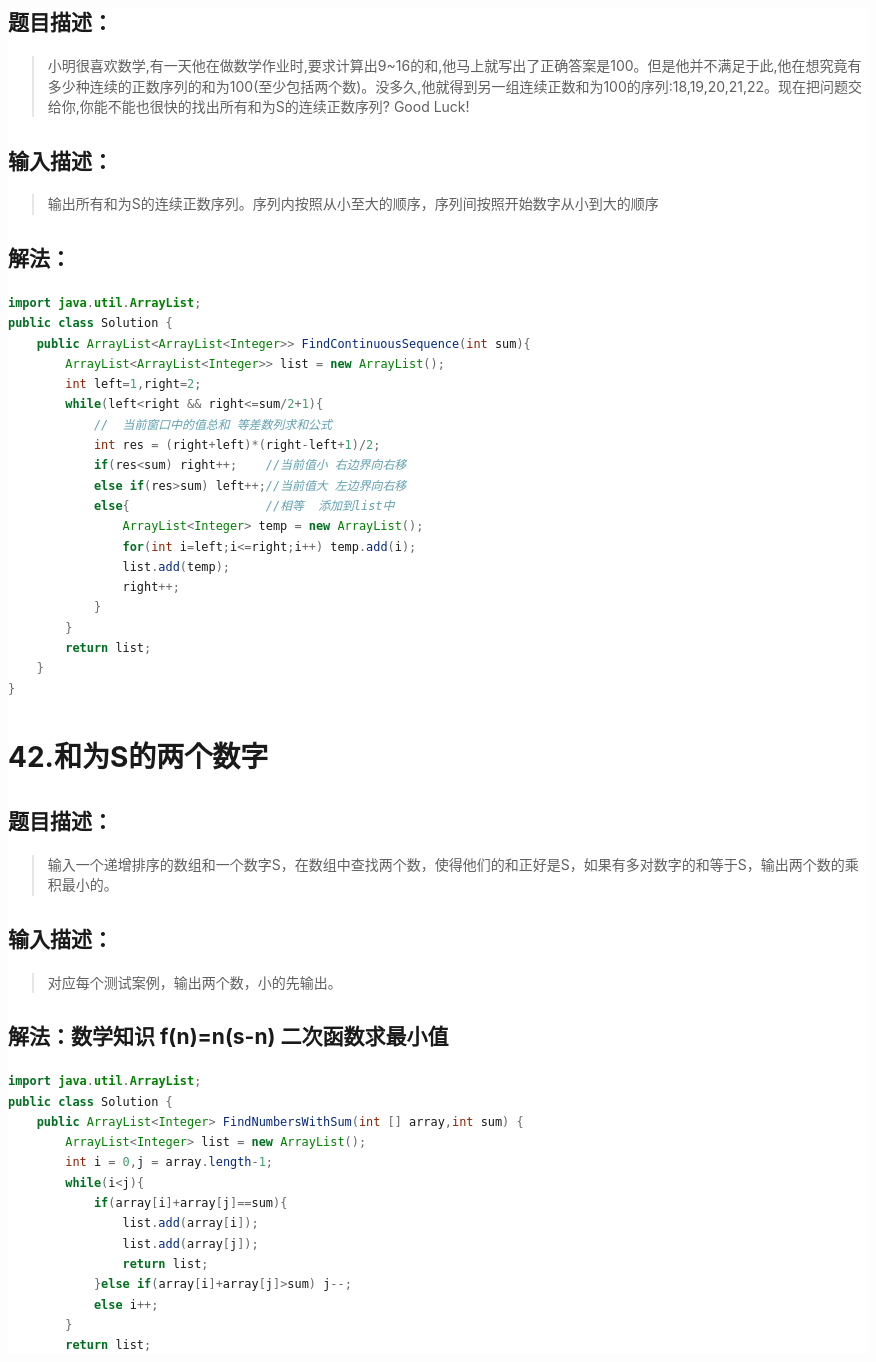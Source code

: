 ## 题目描述：

> 小明很喜欢数学,有一天他在做数学作业时,要求计算出9~16的和,他马上就写出了正确答案是100。但是他并不满足于此,他在想究竟有多少种连续的正数序列的和为100(至少包括两个数)。没多久,他就得到另一组连续正数和为100的序列:18,19,20,21,22。现在把问题交给你,你能不能也很快的找出所有和为S的连续正数序列? Good Luck!

## 输入描述：

> 输出所有和为S的连续正数序列。序列内按照从小至大的顺序，序列间按照开始数字从小到大的顺序

## 解法：

```java
import java.util.ArrayList;
public class Solution {
    public ArrayList<ArrayList<Integer>> FindContinuousSequence(int sum){
        ArrayList<ArrayList<Integer>> list = new ArrayList();
        int left=1,right=2;
        while(left<right && right<=sum/2+1){
            //  当前窗口中的值总和 等差数列求和公式
            int res = (right+left)*(right-left+1)/2;
            if(res<sum) right++;    //当前值小 右边界向右移
            else if(res>sum) left++;//当前值大 左边界向右移
            else{                   //相等  添加到list中
                ArrayList<Integer> temp = new ArrayList();
                for(int i=left;i<=right;i++) temp.add(i);
                list.add(temp);
                right++;
            }
        }
        return list;
    }
}
```

# 42.和为S的两个数字

## 题目描述：

> 输入一个递增排序的数组和一个数字S，在数组中查找两个数，使得他们的和正好是S，如果有多对数字的和等于S，输出两个数的乘积最小的。

## 输入描述：

> 对应每个测试案例，输出两个数，小的先输出。

## 解法：数学知识 f(n)=n(s-n) 二次函数求最小值

```java
import java.util.ArrayList;
public class Solution {
    public ArrayList<Integer> FindNumbersWithSum(int [] array,int sum) {
        ArrayList<Integer> list = new ArrayList();
        int i = 0,j = array.length-1;
        while(i<j){
            if(array[i]+array[j]==sum){
                list.add(array[i]);
                list.add(array[j]);
                return list;
            }else if(array[i]+array[j]>sum) j--;
            else i++;
        }
        return list;
```